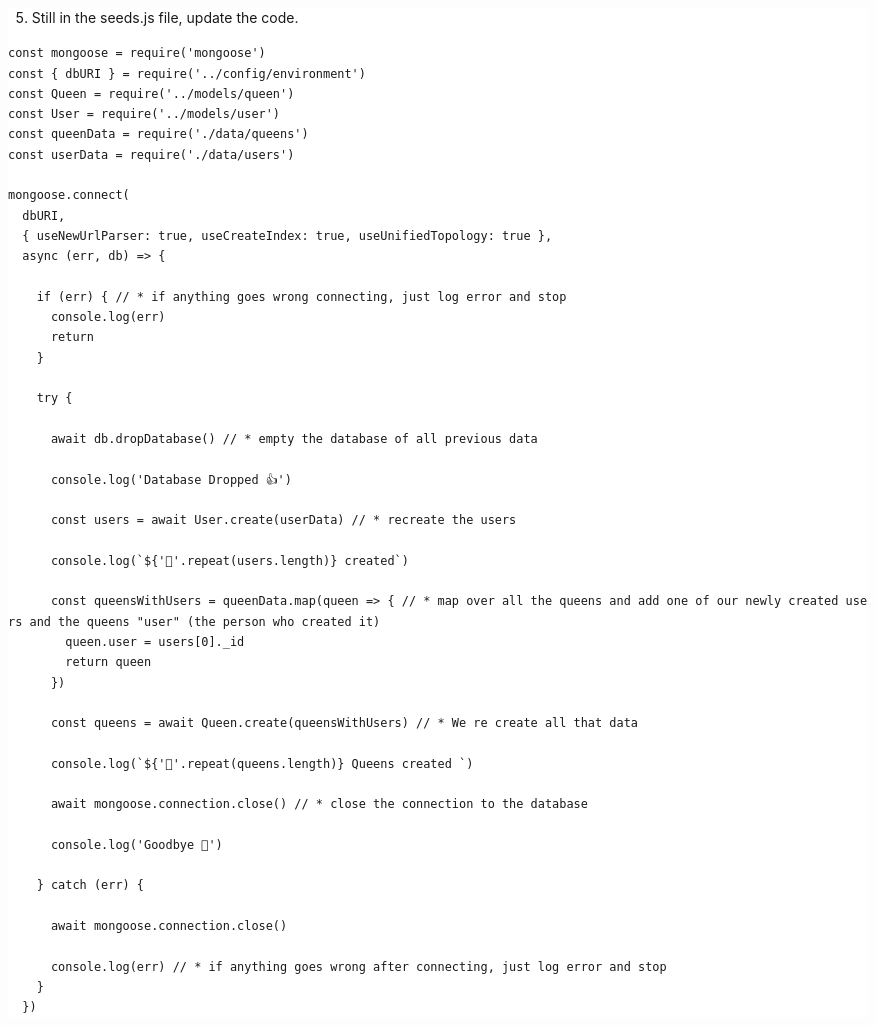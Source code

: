 5. Still in the seeds.js file, update the code.

```
const mongoose = require('mongoose')
const { dbURI } = require('../config/environment')
const Queen = require('../models/queen')
const User = require('../models/user')
const queenData = require('./data/queens')
const userData = require('./data/users')

mongoose.connect(
  dbURI,
  { useNewUrlParser: true, useCreateIndex: true, useUnifiedTopology: true },
  async (err, db) => {

    if (err) { // * if anything goes wrong connecting, just log error and stop
      console.log(err)
      return
    }

    try {

      await db.dropDatabase() // * empty the database of all previous data

      console.log('Database Dropped 👍')

      const users = await User.create(userData) // * recreate the users

      console.log(`${'🙂'.repeat(users.length)} created`)

      const queensWithUsers = queenData.map(queen => { // * map over all the queens and add one of our newly created users and the queens "user" (the person who created it)
        queen.user = users[0]._id
        return queen
      })

      const queens = await Queen.create(queensWithUsers) // * We re create all that data

      console.log(`${'💅'.repeat(queens.length)} Queens created `)

      await mongoose.connection.close() // * close the connection to the database

      console.log('Goodbye 👋')

    } catch (err) {

      await mongoose.connection.close()

      console.log(err) // * if anything goes wrong after connecting, just log error and stop
    }
  })
```
